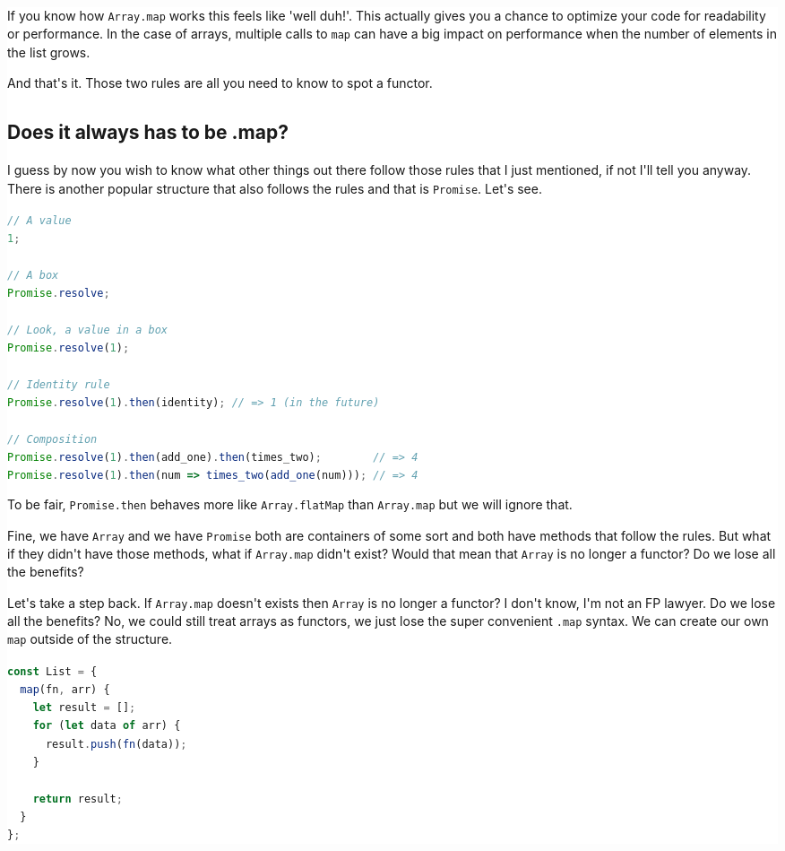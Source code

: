 If you know how `Array.map` works this feels like 'well duh!'. This actually gives you a chance to optimize your code for readability or performance. In the case of arrays, multiple calls to `map` can have a big impact on performance when the number of elements in the list grows.

And that's it. Those two rules are all you need to know to spot a functor.

## Does it always has to be .map?

I guess by now you wish to know what other things out there follow those rules that I just mentioned, if not I'll tell you anyway. There is another popular structure that also follows the rules and that is `Promise`. Let's see.

```js
// A value
1;

// A box
Promise.resolve;

// Look, a value in a box
Promise.resolve(1);

// Identity rule
Promise.resolve(1).then(identity); // => 1 (in the future)

// Composition
Promise.resolve(1).then(add_one).then(times_two);        // => 4
Promise.resolve(1).then(num => times_two(add_one(num))); // => 4
```

To be fair, `Promise.then` behaves more like `Array.flatMap` than `Array.map` but we will ignore that.

Fine, we have `Array` and we have `Promise` both are containers of some sort and both have methods that follow the rules. But what if they didn't have those methods, what if `Array.map` didn't exist? Would that mean that `Array` is no longer a functor? Do we lose all the benefits?

Let's take a step back. If `Array.map` doesn't exists then `Array` is no longer a functor? I don't know, I'm not an FP lawyer. Do we lose all the benefits? No, we could still treat arrays as functors, we just lose the super convenient `.map` syntax. We can create our own `map` outside of the structure.

```js
const List = {
  map(fn, arr) {
    let result = [];
    for (let data of arr) {
      result.push(fn(data));
    }

    return result;
  }
};
```
